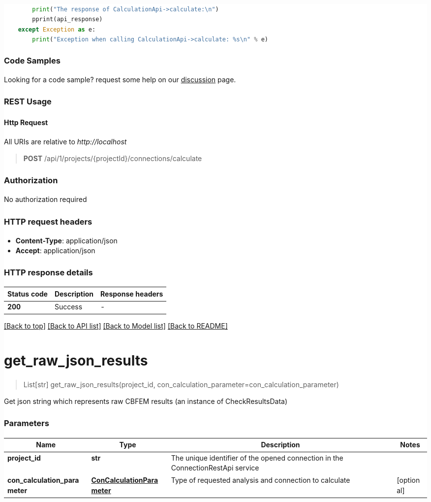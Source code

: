 ```python
        print("The response of CalculationApi->calculate:\n")
        pprint(api_response)
    except Exception as e:
        print("Exception when calling CalculationApi->calculate: %s\n" % e)
```



### Code Samples

Looking for a code sample? request some help on our [discussion](https://github.com/idea-statica/ideastatica-public/discussions) page. 

### REST Usage

#### Http Request

All URIs are relative to *http://localhost*

> **POST** /api/1/projects/{projectId}/connections/calculate 

### Authorization

No authorization required

### HTTP request headers

 - **Content-Type**: application/json
 - **Accept**: application/json

### HTTP response details

| Status code | Description | Response headers |
|-------------|-------------|------------------|
**200** | Success |  -  |

[[Back to top]](#) [[Back to API list]](../README.md#documentation-for-api-endpoints) [[Back to Model list]](../README.md#documentation-for-models) [[Back to README]](../README.md)

<a id="get_raw_json_results"></a>
# **get_raw_json_results**
> List[str] get_raw_json_results(project_id, con_calculation_parameter=con_calculation_parameter)

Get json string which represents raw CBFEM results (an instance of CheckResultsData)

### Parameters


Name | Type | Description  | Notes
------------- | ------------- | ------------- | -------------
 **project_id** | **str**| The unique identifier of the opened connection in the ConnectionRestApi service | 
 **con_calculation_parameter** | [**ConCalculationParameter**](ConCalculationParameter.md)| Type of requested analysis and connection to calculate | [optional] 
